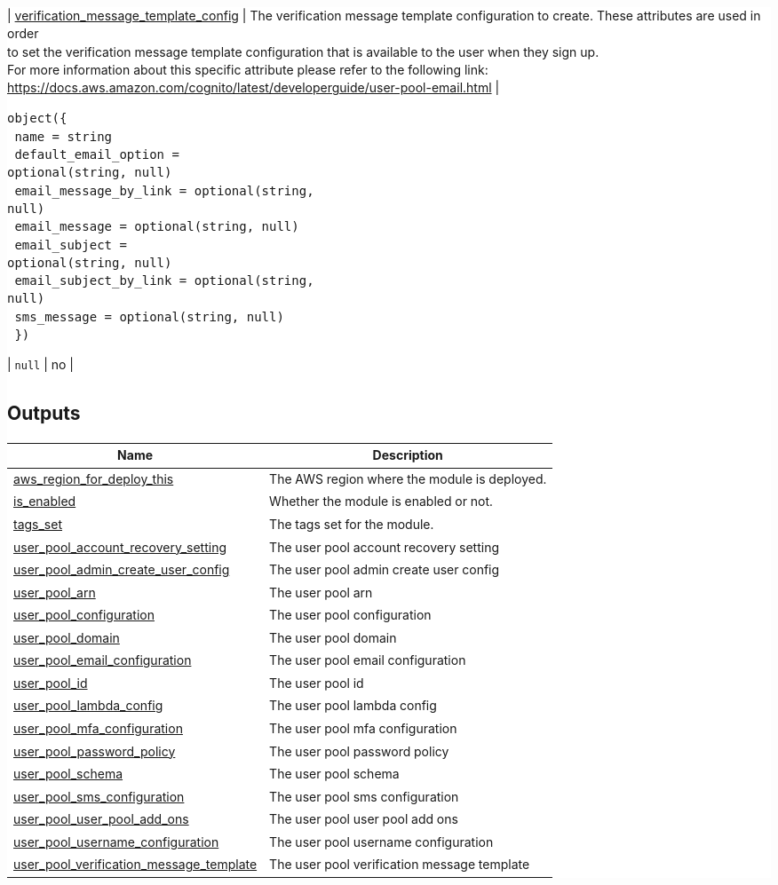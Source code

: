 | <a name="input_verification_message_template_config"></a> [verification\_message\_template\_config](#input\_verification\_message\_template\_config) | The verification message template configuration to create. These attributes are used in order<br>to set the verification message template configuration that is available to the user when they sign up.<br>For more information about this specific attribute please refer to the following link:<br>https://docs.aws.amazon.com/cognito/latest/developerguide/user-pool-email.html | <pre>object({<br>    name                  = string<br>    default_email_option  = optional(string, null)<br>    email_message_by_link = optional(string, null)<br>    email_message         = optional(string, null)<br>    email_subject         = optional(string, null)<br>    email_subject_by_link = optional(string, null)<br>    sms_message           = optional(string, null)<br>  })</pre> | `null` | no |

## Outputs

| Name | Description |
|------|-------------|
| <a name="output_aws_region_for_deploy_this"></a> [aws\_region\_for\_deploy\_this](#output\_aws\_region\_for\_deploy\_this) | The AWS region where the module is deployed. |
| <a name="output_is_enabled"></a> [is\_enabled](#output\_is\_enabled) | Whether the module is enabled or not. |
| <a name="output_tags_set"></a> [tags\_set](#output\_tags\_set) | The tags set for the module. |
| <a name="output_user_pool_account_recovery_setting"></a> [user\_pool\_account\_recovery\_setting](#output\_user\_pool\_account\_recovery\_setting) | The user pool account recovery setting |
| <a name="output_user_pool_admin_create_user_config"></a> [user\_pool\_admin\_create\_user\_config](#output\_user\_pool\_admin\_create\_user\_config) | The user pool admin create user config |
| <a name="output_user_pool_arn"></a> [user\_pool\_arn](#output\_user\_pool\_arn) | The user pool arn |
| <a name="output_user_pool_configuration"></a> [user\_pool\_configuration](#output\_user\_pool\_configuration) | The user pool configuration |
| <a name="output_user_pool_domain"></a> [user\_pool\_domain](#output\_user\_pool\_domain) | The user pool domain |
| <a name="output_user_pool_email_configuration"></a> [user\_pool\_email\_configuration](#output\_user\_pool\_email\_configuration) | The user pool email configuration |
| <a name="output_user_pool_id"></a> [user\_pool\_id](#output\_user\_pool\_id) | The user pool id |
| <a name="output_user_pool_lambda_config"></a> [user\_pool\_lambda\_config](#output\_user\_pool\_lambda\_config) | The user pool lambda config |
| <a name="output_user_pool_mfa_configuration"></a> [user\_pool\_mfa\_configuration](#output\_user\_pool\_mfa\_configuration) | The user pool mfa configuration |
| <a name="output_user_pool_password_policy"></a> [user\_pool\_password\_policy](#output\_user\_pool\_password\_policy) | The user pool password policy |
| <a name="output_user_pool_schema"></a> [user\_pool\_schema](#output\_user\_pool\_schema) | The user pool schema |
| <a name="output_user_pool_sms_configuration"></a> [user\_pool\_sms\_configuration](#output\_user\_pool\_sms\_configuration) | The user pool sms configuration |
| <a name="output_user_pool_user_pool_add_ons"></a> [user\_pool\_user\_pool\_add\_ons](#output\_user\_pool\_user\_pool\_add\_ons) | The user pool user pool add ons |
| <a name="output_user_pool_username_configuration"></a> [user\_pool\_username\_configuration](#output\_user\_pool\_username\_configuration) | The user pool username configuration |
| <a name="output_user_pool_verification_message_template"></a> [user\_pool\_verification\_message\_template](#output\_user\_pool\_verification\_message\_template) | The user pool verification message template |


